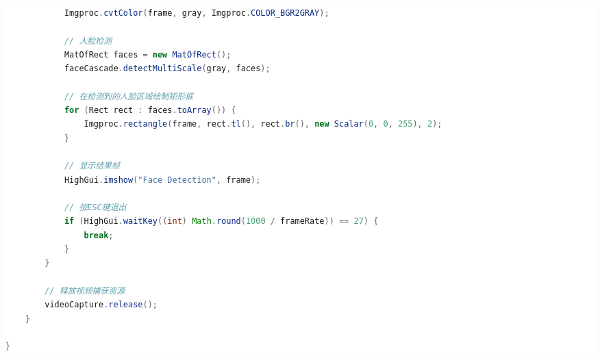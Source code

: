 ```java
            Imgproc.cvtColor(frame, gray, Imgproc.COLOR_BGR2GRAY);

            // 人脸检测
            MatOfRect faces = new MatOfRect();
            faceCascade.detectMultiScale(gray, faces);

            // 在检测到的人脸区域绘制矩形框
            for (Rect rect : faces.toArray()) {
                Imgproc.rectangle(frame, rect.tl(), rect.br(), new Scalar(0, 0, 255), 2);
            }

            // 显示结果帧
            HighGui.imshow("Face Detection", frame);

            // 按ESC键退出
            if (HighGui.waitKey((int) Math.round(1000 / frameRate)) == 27) {
                break;
            }
        }

        // 释放视频捕获资源
        videoCapture.release();
    }

}
```









